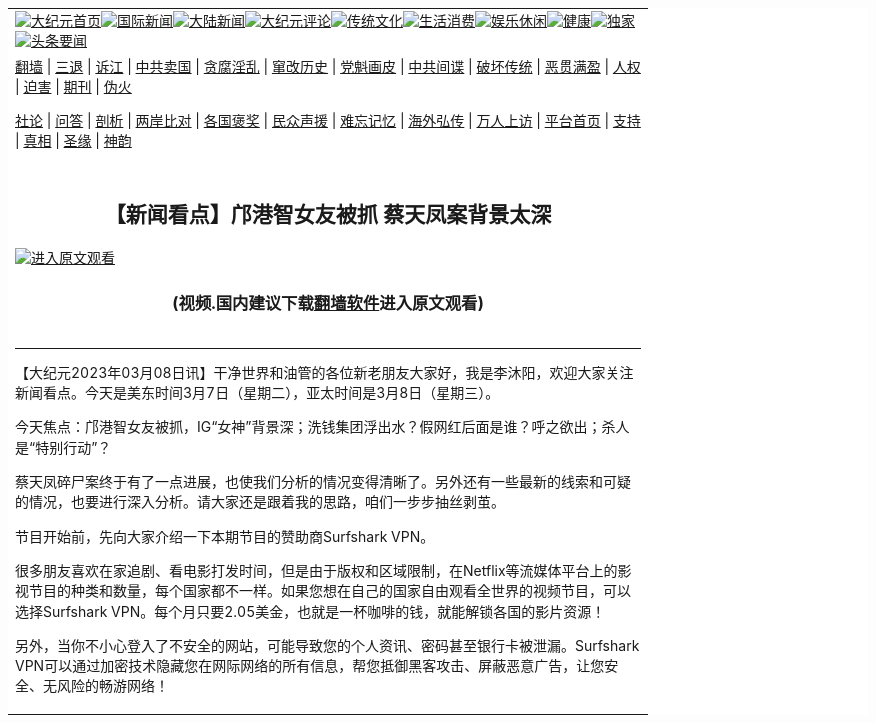 <a name="1" id="1" target="_blank"></a><span id="1"></span>
<table align=center border="0"><tr><td colspan="2" VALIGN=TOP><a href="https://github.com/19920513/djy/blob/master/gb/nf1351518.md#1"><img src="https://raw.githubusercontent.com/19920513/www/master/t/djy/1.jpg" title="大纪元首页" alt="大纪元首页"></a><a href="https://github.com/19920513/djy/blob/master/gb/n24hr.md#1"><img src="https://raw.githubusercontent.com/19920513/www/master/t/djy/3.jpg" title="国际新闻" alt="国际新闻"></a><a href="https://github.com/19920513/djy/blob/master/gb/nsc413.md#1"><img src="https://raw.githubusercontent.com/19920513/www/master/t/djy/4.jpg" title="大陆新闻" alt="大陆新闻"></a><a href="https://github.com/19920513/djy/blob/master/gb/news392.md#1"><img src="https://raw.githubusercontent.com/19920513/www/master/t/djy/5.jpg" title="大纪元评论" alt="大纪元评论"></a><a href="https://github.com/19920513/djy/blob/master/gb/news2007.md#1"><img src="https://raw.githubusercontent.com/19920513/www/master/t/djy/6.jpg" title="传统文化" alt="传统文化"></a><a href="https://github.com/19920513/djy/blob/master/gb/news2008.md#1"><img src="https://raw.githubusercontent.com/19920513/www/master/t/djy/7.jpg" title="生活消费" alt="生活消费"></a><a href="https://github.com/19920513/djy/blob/master/gb/ncyule.md#1"><img src="https://raw.githubusercontent.com/19920513/www/master/t/djy/8.jpg" title="娱乐休闲" alt="娱乐休闲"></a><a href="https://github.com/19920513/djy/blob/master/gb/nsc1002.md#1"><img src="https://raw.githubusercontent.com/19920513/www/master/t/djy/9.jpg" title="健康" alt="健康"></a><a href="https://github.com/19920513/djy/blob/master/gb/nf6092.md#1"><img src="https://raw.githubusercontent.com/19920513/www/master/t/djy/10a.jpg" title="独家" alt="独家"></a><a href="https://github.com/19920513/djy/blob/master/gb/nf4514.md#1"><img src="https://raw.githubusercontent.com/19920513/www/master/t/djy/12a.jpg" title="头条要闻" alt="头条要闻"></a></td></tr>
<tr><td colspan="2" VALIGN=TOP><a target="_blank" href="https://github.com/19920513/www/blob/master/README.md?zsrh#1">翻墙</a> | <a target="_blank" href="https://github.com/19920513/djy/blob/master/gb/nf5657.md#1">三退</a> | <a target="_blank" href="https://github.com/19920513/djy/blob/master/gb/nf6124.md#1">诉江</a> | <a target="_blank" href="https://github.com/19920513/djy/blob/master/gb/nf1176117.md#1">中共卖国</a> | <a target="_blank" href="https://github.com/19920513/djy/blob/master/gb/nf5773.md#1">贪腐淫乱</a> | <a target="_blank" href="https://github.com/19920513/djy/blob/master/gb/nf1176115.md#1">窜改历史</a> | <a target="_blank" href="https://github.com/19920513/djy/blob/master/gb/nf1176107.md#1">党魁画皮</a> | <a target="_blank" href="https://github.com/19920513/djy/blob/master/gb/nf1320400.md#1">中共间谍</a> | <a target="_blank" href="https://github.com/19920513/djy/blob/master/gb/nf1176114.md#1">破坏传统</a> | <a target="_blank" href="https://github.com/19920513/ntdtv/blob/master/gb/prog447_1.md#1">恶贯满盈</a> | <a target="_blank" href="https://github.com/19920513/djy/blob/master/gb/ncid278.md#1">人权</a> | <a target="_blank" href="https://github.com/19920513/djy/blob/master/gb/nf1176111.md#1">迫害</a> | <a target="_blank" href="https://gitlab.com/szzdlab/mh-qikan/blob/master/README.md#1">期刊</a> | <a target="_blank" href="https://github.com/19920513/djy/blob/master/gb/nf5562.md#1">伪火</a></p><p><a target="_blank" href="https://github.com/19920513/djy/blob/master/gb/9p.md#1">社论</a> | <a target="_blank" href="https://github.com/19920513/djy/blob/master/gb/nf4378.md#1">问答</a> | <a target="_blank" href="https://github.com/19920513/djy/blob/master/gb/nf5792.md#1">剖析</a> | <a target="_blank" href="https://github.com/19920513/djy/blob/master/gb/nf5735.md#1">两岸比对</a> | <a target="_blank" href="https://github.com/19920513/djy/blob/master/gb/nf6119.md#1">各国褒奖</a> | <a target="_blank" href="https://github.com/19920513/djy/blob/master/gb/nf6120.md#1">民众声援</a> | <a target="_blank" href="https://github.com/19920513/djy/blob/master/gb/nf1188594.md#1">难忘记忆</a> | <a target="_blank" href="https://github.com/19920513/djy/blob/master/gb/nf3180.md#1">海外弘传</a> | <a target="_blank" href="https://github.com/19920513/djy/blob/master/gb/nf5410.md#1">万人上访</a> | <a target="_blank" href="https://github.com/19920513/www/blob/master/README.md?zsrh#1">平台首页</a> | <a target="_blank" href="https://github.com/19920513/djy/blob/master/gb/nf4386.md#1">支持</a> | <a target="_blank" href="https://github.com/19920513/djy/blob/master/gb/nf4389.md#1">真相</a> | <a target="_blank" href="https://github.com/19920513/djy/blob/master/gb/nf5790.md#1">圣缘</a> | <a target="_blank" href="https://github.com/19920513/djy/blob/master/gb/nf4786.md#1">神韵</a></td></tr>
<tr><td VALIGN=TOP width="626"><h2 align=center>【新闻看点】邝港智女友被抓 蔡天凤案背景太深</h2>
<a href="https://dwzgr3popmlhv.cloudfront.net/Q1od3z86p"><img width="600" src="https://raw.githubusercontent.com/19920513/djy/master/gb/300/djtsp.jpg" title="进入原文观看"  alt="进入原文观看"></a><h3 align=center>(视频.国内建议下载<a href="https://github.com/19920513/www/blob/master/README.md#8">翻墙软件</a>进入原文观看)</h3>
<h6></h6>
<hr>
	<p>【大纪元2023年03月08日讯】干净世界和油管的各位新老朋友大家好，我是李沐阳，欢迎大家关注<ahref="https://github.com/19920513/djy/blob/master/gb/tag/%E6%96%B0%E9%97%BB%E7%9C%8B%E7%82%B9.md#1">新闻看点</a>。今天是美东时间3月7日（星期二），亚太时间是3月8日（星期三）。</p>
<p>今天焦点：<ahref="https://github.com/19920513/djy/blob/master/gb/tag/%E9%82%9D%E6%B8%AF%E6%99%BA.md#1">邝港智</a>女友被抓，IG“女神”背景深；洗钱集团浮出水？假网红后面是谁？呼之欲出；杀人是“特别行动”？</p>
<p><ahref="https://github.com/19920513/djy/blob/master/gb/tag/%E8%94%A1%E5%A4%A9%E5%87%A4.md#1">蔡天凤</a>碎尸案终于有了一点进展，也使我们分析的情况变得清晰了。另外还有一些最新的线索和可疑的情况，也要进行深入分析。请大家还是跟着我的思路，咱们一步步抽丝剥茧。</p>
<p>节目开始前，先向大家介绍一下本期节目的赞助商Surfshark VPN。</p>
<p>很多朋友喜欢在家追剧、看电影打发时间，但是由于版权和区域限制，在Netflix等流媒体平台上的影视节目的种类和数量，每个国家都不一样。如果您想在自己的国家自由观看全世界的视频节目，可以选择Surfshark VPN。每个月只要2.05美金，也就是一杯咖啡的钱，就能解锁各国的影片资源！</p>
<p>另外，当你不小心登入了不安全的网站，可能导致您的个人资讯、密码甚至银行卡被泄漏。Surfshark VPN可以通过加密技术隐藏您在网际网络的所有信息，帮您抵御黑客攻击、屏蔽恶意广告，让您安全、无风险的畅游网络！</p>
